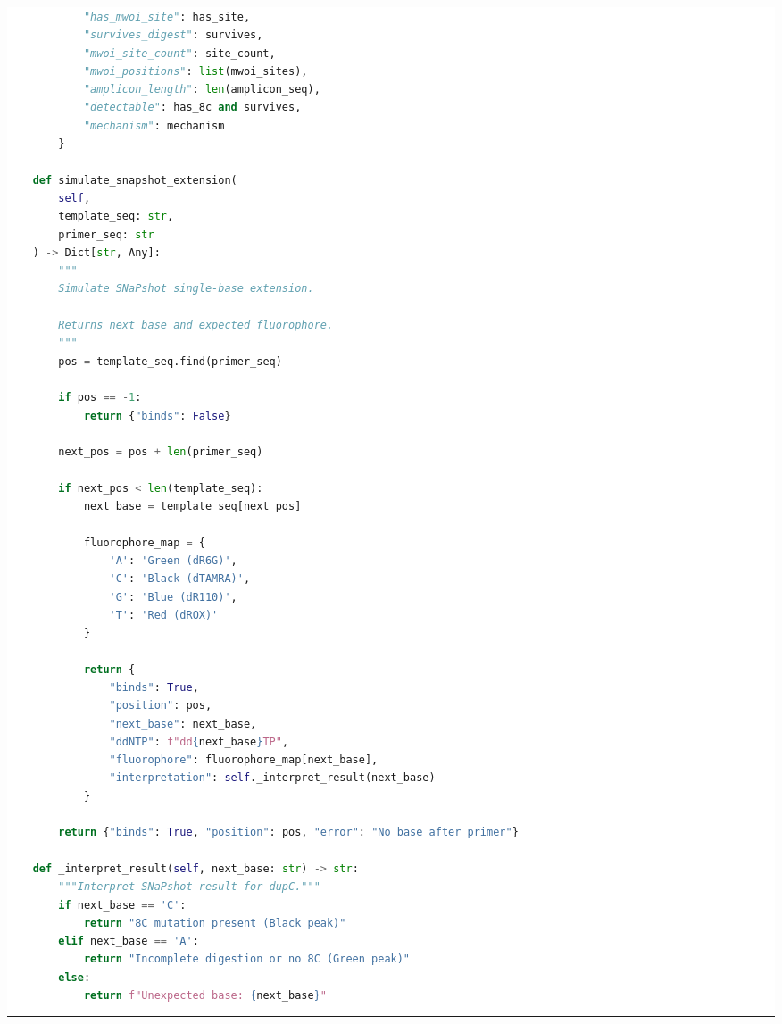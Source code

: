 ```python
            "has_mwoi_site": has_site,
            "survives_digest": survives,
            "mwoi_site_count": site_count,
            "mwoi_positions": list(mwoi_sites),
            "amplicon_length": len(amplicon_seq),
            "detectable": has_8c and survives,
            "mechanism": mechanism
        }

    def simulate_snapshot_extension(
        self,
        template_seq: str,
        primer_seq: str
    ) -> Dict[str, Any]:
        """
        Simulate SNaPshot single-base extension.

        Returns next base and expected fluorophore.
        """
        pos = template_seq.find(primer_seq)

        if pos == -1:
            return {"binds": False}

        next_pos = pos + len(primer_seq)

        if next_pos < len(template_seq):
            next_base = template_seq[next_pos]

            fluorophore_map = {
                'A': 'Green (dR6G)',
                'C': 'Black (dTAMRA)',
                'G': 'Blue (dR110)',
                'T': 'Red (dROX)'
            }

            return {
                "binds": True,
                "position": pos,
                "next_base": next_base,
                "ddNTP": f"dd{next_base}TP",
                "fluorophore": fluorophore_map[next_base],
                "interpretation": self._interpret_result(next_base)
            }

        return {"binds": True, "position": pos, "error": "No base after primer"}

    def _interpret_result(self, next_base: str) -> str:
        """Interpret SNaPshot result for dupC."""
        if next_base == 'C':
            return "8C mutation present (Black peak)"
        elif next_base == 'A':
            return "Incomplete digestion or no 8C (Green peak)"
        else:
            return f"Unexpected base: {next_base}"
```

---